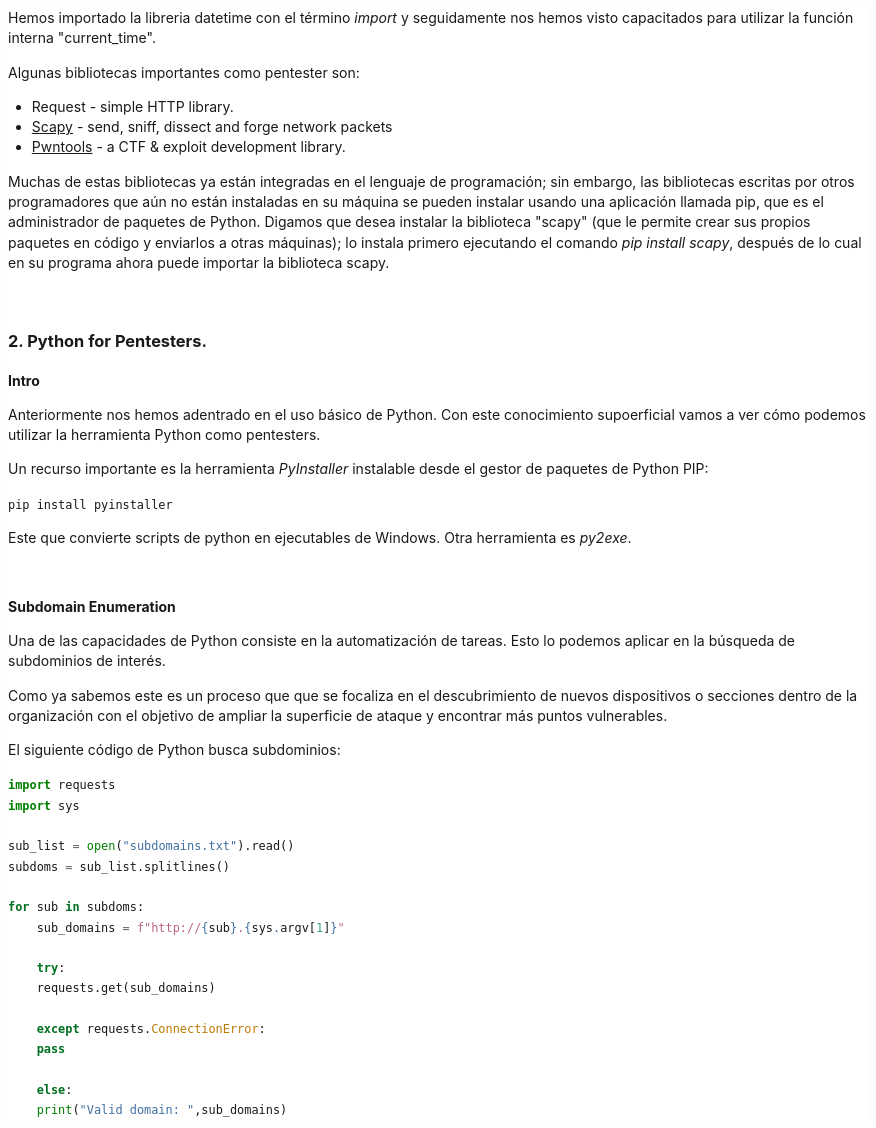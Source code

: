 Hemos importado la libreria datetime con el término *import* y seguidamente nos hemos visto capacitados para utilizar la función interna "current_time".

Algunas bibliotecas importantes como pentester son:

- Request - simple HTTP library.
- [Scapy](https://scapy.readthedocs.io/en/latest/introduction.html) - send, sniff, dissect and forge network packets
- [Pwntools](https://docs.pwntools.com/en/stable/) - a CTF & exploit development library.

Muchas de estas bibliotecas ya están integradas en el lenguaje de programación; sin embargo, las bibliotecas escritas por otros programadores que aún no están instaladas en su máquina se pueden instalar usando una aplicación llamada pip, que es el administrador de paquetes de Python. Digamos que desea instalar la biblioteca "scapy" (que le permite crear sus propios paquetes en código y enviarlos a otras máquinas); lo instala primero ejecutando el comando *pip install scapy*, después de lo cual en su programa ahora puede importar la biblioteca scapy.

<br />

### 2. Python for Pentesters.

**Intro**

Anteriormente nos hemos adentrado en el uso básico de Python. Con este conocimiento supoerficial vamos a ver cómo podemos utilizar la herramienta Python como pentesters.

Un recurso importante es la herramienta *PyInstaller* instalable desde el gestor de paquetes de Python PIP:

```bash
pip install pyinstaller
```

Este que convierte scripts de python en ejecutables de Windows. Otra herramienta es *py2exe*.

<br />

**Subdomain Enumeration**

Una de las capacidades de Python consiste en la automatización de tareas. Esto lo podemos aplicar en la búsqueda de subdominios de interés.

Como ya sabemos este es un proceso que que se focaliza en el descubrimiento de nuevos dispositivos o secciones dentro de la organización con el objetivo de ampliar la superficie de ataque y encontrar más puntos vulnerables.

El siguiente código de Python busca subdominios:

```python
import requests
import sys

sub_list = open("subdomains.txt").read()
subdoms = sub_list.splitlines()

for sub in subdoms:
	sub_domains = f"http://{sub}.{sys.argv[1]}"

	try:
	requests.get(sub_domains)

	except requests.ConnectionError:
	pass

	else:
	print("Valid domain: ",sub_domains)
```
